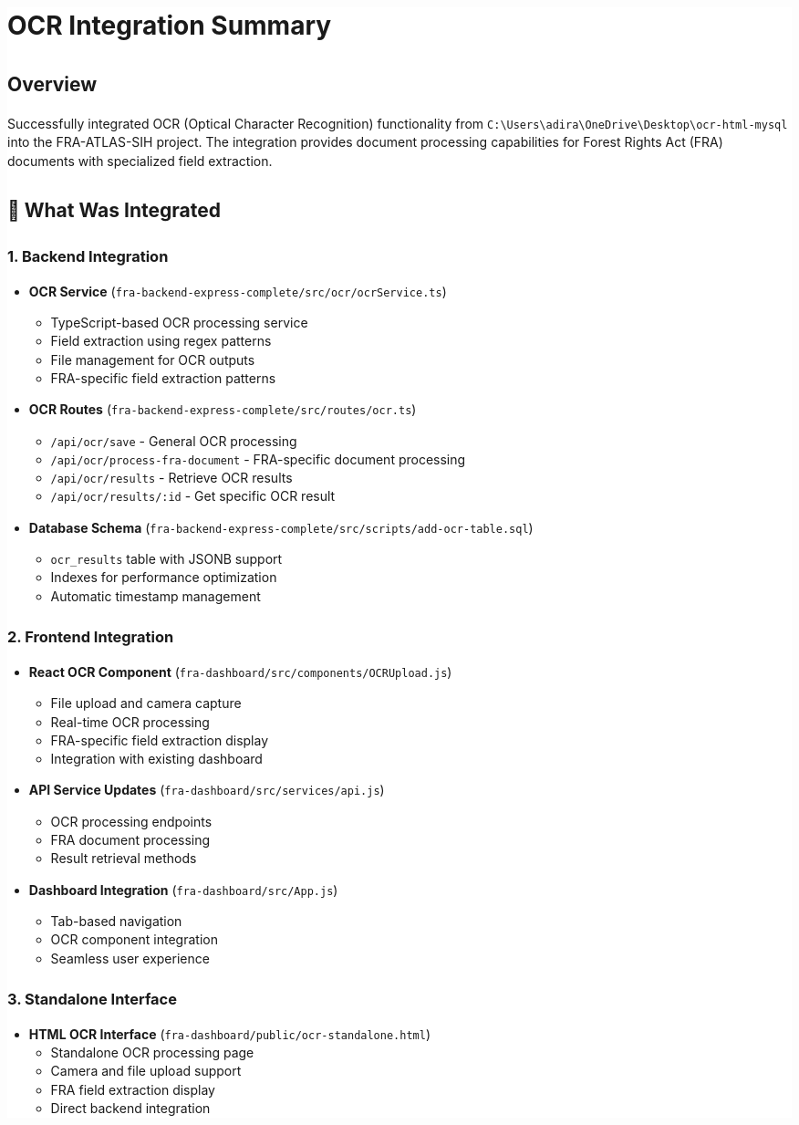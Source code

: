 # OCR Integration Summary

## Overview
Successfully integrated OCR (Optical Character Recognition) functionality from `C:\Users\adira\OneDrive\Desktop\ocr-html-mysql` into the FRA-ATLAS-SIH project. The integration provides document processing capabilities for Forest Rights Act (FRA) documents with specialized field extraction.

## 🚀 What Was Integrated

### 1. Backend Integration
- **OCR Service** (`fra-backend-express-complete/src/ocr/ocrService.ts`)
  - TypeScript-based OCR processing service
  - Field extraction using regex patterns
  - File management for OCR outputs
  - FRA-specific field extraction patterns

- **OCR Routes** (`fra-backend-express-complete/src/routes/ocr.ts`)
  - `/api/ocr/save` - General OCR processing
  - `/api/ocr/process-fra-document` - FRA-specific document processing
  - `/api/ocr/results` - Retrieve OCR results
  - `/api/ocr/results/:id` - Get specific OCR result

- **Database Schema** (`fra-backend-express-complete/src/scripts/add-ocr-table.sql`)
  - `ocr_results` table with JSONB support
  - Indexes for performance optimization
  - Automatic timestamp management

### 2. Frontend Integration
- **React OCR Component** (`fra-dashboard/src/components/OCRUpload.js`)
  - File upload and camera capture
  - Real-time OCR processing
  - FRA-specific field extraction display
  - Integration with existing dashboard

- **API Service Updates** (`fra-dashboard/src/services/api.js`)
  - OCR processing endpoints
  - FRA document processing
  - Result retrieval methods

- **Dashboard Integration** (`fra-dashboard/src/App.js`)
  - Tab-based navigation
  - OCR component integration
  - Seamless user experience

### 3. Standalone Interface
- **HTML OCR Interface** (`fra-dashboard/public/ocr-standalone.html`)
  - Standalone OCR processing page
  - Camera and file upload support
  - FRA field extraction display
  - Direct backend integration
